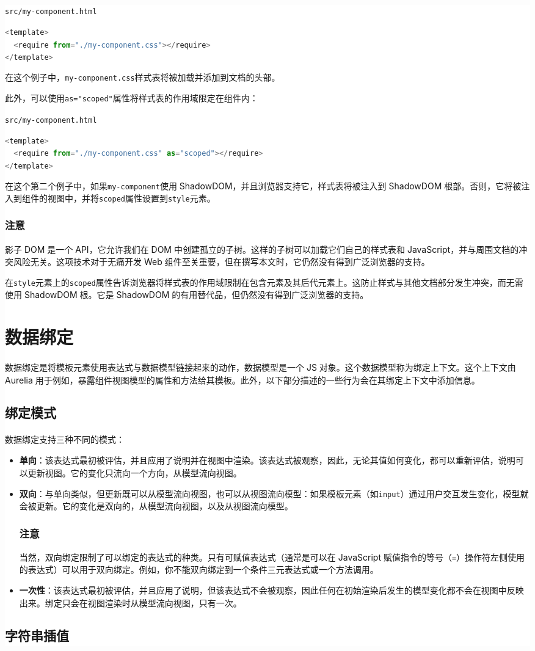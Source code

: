 `src/my-component.html`

```js
<template> 
  <require from="./my-component.css"></require> 
</template> 

```

在这个例子中，`my-component.css`样式表将被加载并添加到文档的头部。

此外，可以使用`as="scoped"`属性将样式表的作用域限定在组件内：

`src/my-component.html`

```js
<template> 
  <require from="./my-component.css" as="scoped"></require> 
</template> 

```

在这个第二个例子中，如果`my-component`使用 ShadowDOM，并且浏览器支持它，样式表将被注入到 ShadowDOM 根部。否则，它将被注入到组件的视图中，并将`scoped`属性设置到`style`元素。

### 注意

影子 DOM 是一个 API，它允许我们在 DOM 中创建孤立的子树。这样的子树可以加载它们自己的样式表和 JavaScript，并与周围文档的冲突风险无关。这项技术对于无痛开发 Web 组件至关重要，但在撰写本文时，它仍然没有得到广泛浏览器的支持。

在`style`元素上的`scoped`属性告诉浏览器将样式表的作用域限制在包含元素及其后代元素上。这防止样式与其他文档部分发生冲突，而无需使用 ShadowDOM 根。它是 ShadowDOM 的有用替代品，但仍然没有得到广泛浏览器的支持。

# 数据绑定

数据绑定是将模板元素使用表达式与数据模型链接起来的动作，数据模型是一个 JS 对象。这个数据模型称为绑定上下文。这个上下文由 Aurelia 用于例如，暴露组件视图模型的属性和方法给其模板。此外，以下部分描述的一些行为会在其绑定上下文中添加信息。

## 绑定模式

数据绑定支持三种不同的模式：

+   **单向**：该表达式最初被评估，并且应用了说明并在视图中渲染。该表达式被观察，因此，无论其值如何变化，都可以重新评估，说明可以更新视图。它的变化只流向一个方向，从模型流向视图。

+   **双向**：与单向类似，但更新既可以从模型流向视图，也可以从视图流向模型：如果模板元素（如`input`）通过用户交互发生变化，模型就会被更新。它的变化是双向的，从模型流向视图，以及从视图流向模型。

    ### 注意

    当然，双向绑定限制了可以绑定的表达式的种类。只有可赋值表达式（通常是可以在 JavaScript 赋值指令的等号（`=`）操作符左侧使用的表达式）可以用于双向绑定。例如，你不能双向绑定到一个条件三元表达式或一个方法调用。

+   **一次性**：该表达式最初被评估，并且应用了说明，但该表达式不会被观察，因此任何在初始渲染后发生的模型变化都不会在视图中反映出来。绑定只会在视图渲染时从模型流向视图，只有一次。

## 字符串插值
